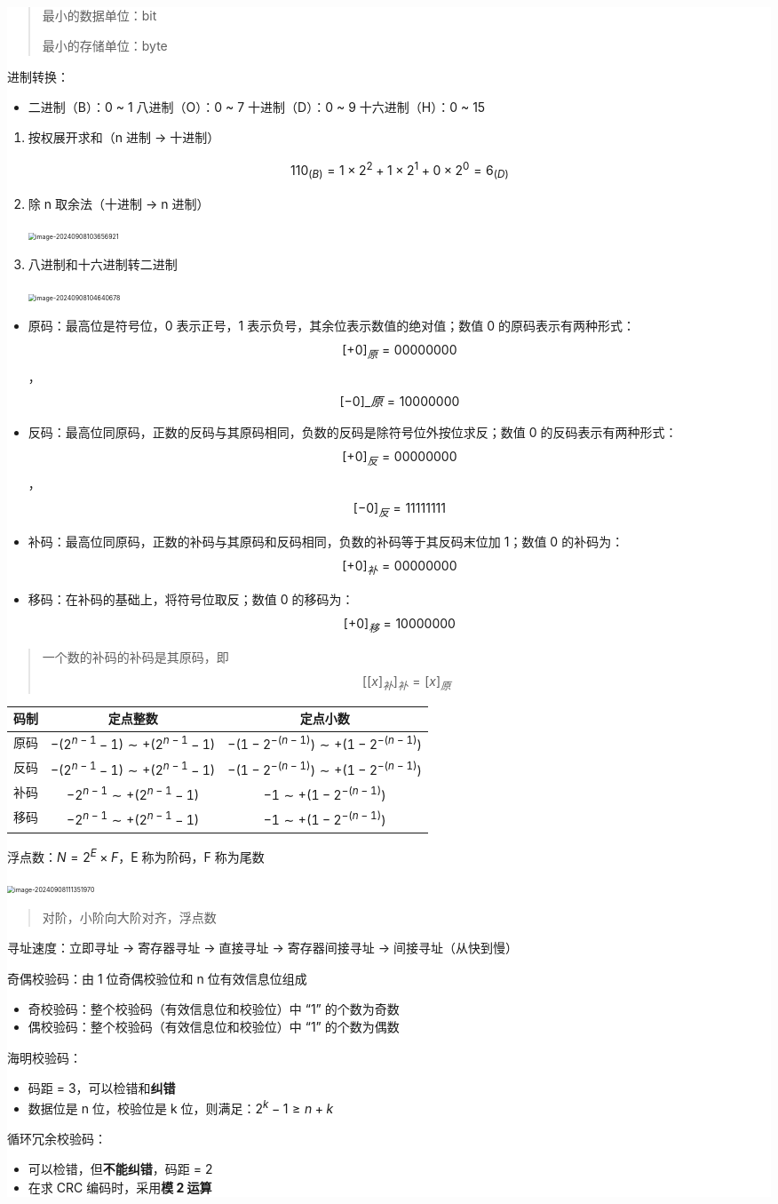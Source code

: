 > 最小的数据单位：bit
>
> 最小的存储单位：byte

进制转换：

- 二进制（B）：0 ~ 1 八进制（O）：0 ~ 7 十进制（D）：0 ~ 9 十六进制（H）：0 ~ 15

1. 按权展开求和（n 进制 → 十进制）

   $$110_{(B)}=1\times2^2+1\times2^1+0\times2^0=6_{(D)}$$

2. 除 n 取余法（十进制 → n 进制）

   <img src="/1-计算机系统/image-20240908103656921.png" alt="image-20240908103656921" style="zoom:50%;" />

3. 八进制和十六进制转二进制

   <img src="/1-计算机系统/image-20240908104640678.png" alt="image-20240908104640678" style="zoom:50%;" />

- 原码：最高位是符号位，0 表示正号，1 表示负号，其余位表示数值的绝对值；数值 0 的原码表示有两种形式：$$[+0]_原=00000000$$，$$[-0]\_原=10000000$$

- 反码：最高位同原码，正数的反码与其原码相同，负数的反码是除符号位外按位求反；数值 0 的反码表示有两种形式：$$[+0]_反=00000000$$，$$[-0]_反=11111111$$
- 补码：最高位同原码，正数的补码与其原码和反码相同，负数的补码等于其反码末位加 1；数值 0 的补码为：$$[+0]_补=00000000$$
- 移码：在补码的基础上，将符号位取反；数值 0 的移码为：$$[+0]_移=10000000$$

> 一个数的补码的补码是其原码，即$$[[x]_补]_补=[x]_原$$

| 码制 |            定点整数            |               定点小数               |
| :--: | :----------------------------: | :----------------------------------: |
| 原码 | $-(2^{n-1}-1)\sim+(2^{n-1}-1)$ | $-(1-2^{-(n-1)})\sim+(1-2^{-(n-1)})$ |
| 反码 | $-(2^{n-1}-1)\sim+(2^{n-1}-1)$ | $-(1-2^{-(n-1)})\sim+(1-2^{-(n-1)})$ |
| 补码 |   $-2^{n-1}\sim+(2^{n-1}-1)$   |       $-1\sim+(1-2^{-(n-1)})$        |
| 移码 |   $-2^{n-1}\sim+(2^{n-1}-1)$   |       $-1\sim+(1-2^{-(n-1)})$        |

浮点数：$N=2^E\times{F}$，E 称为阶码，F 称为尾数

<img src="/1-计算机系统/image-20240908111351970.png" alt="image-20240908111351970" style="zoom:50%;" />

> 对阶，小阶向大阶对齐，浮点数

寻址速度：立即寻址 → 寄存器寻址 → 直接寻址 → 寄存器间接寻址 → 间接寻址（从快到慢）

奇偶校验码：由 1 位奇偶校验位和 n 位有效信息位组成

- 奇校验码：整个校验码（有效信息位和校验位）中 “1” 的个数为奇数
- 偶校验码：整个校验码（有效信息位和校验位）中 “1” 的个数为偶数

海明校验码：

- 码距 = 3，可以检错和**纠错**
- 数据位是 n 位，校验位是 k 位，则满足：$2^k-1\geq{n+k}$

循环冗余校验码：

- 可以检错，但**不能纠错**，码距 = 2
- 在求 CRC 编码时，采用**模 2 运算**
